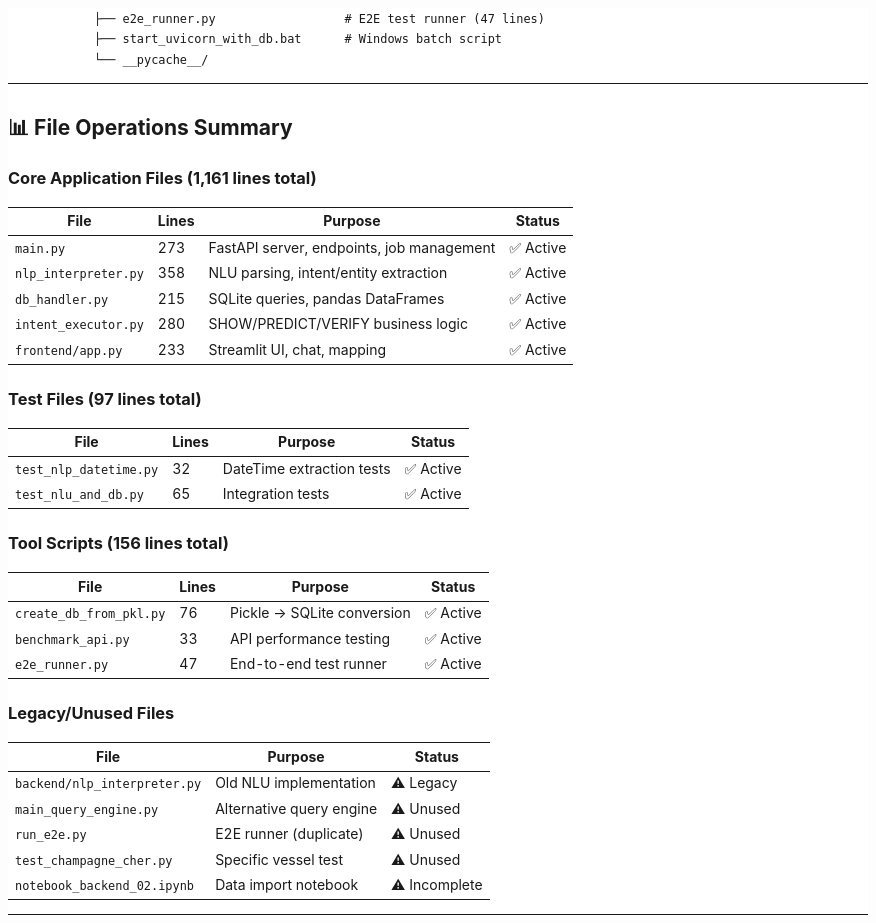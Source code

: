 ```
            ├── e2e_runner.py                  # E2E test runner (47 lines)
            ├── start_uvicorn_with_db.bat      # Windows batch script
            └── __pycache__/
```

---

## 📊 File Operations Summary

### Core Application Files (1,161 lines total)

| File | Lines | Purpose | Status |
|------|-------|---------|--------|
| `main.py` | 273 | FastAPI server, endpoints, job management | ✅ Active |
| `nlp_interpreter.py` | 358 | NLU parsing, intent/entity extraction | ✅ Active |
| `db_handler.py` | 215 | SQLite queries, pandas DataFrames | ✅ Active |
| `intent_executor.py` | 280 | SHOW/PREDICT/VERIFY business logic | ✅ Active |
| `frontend/app.py` | 233 | Streamlit UI, chat, mapping | ✅ Active |

### Test Files (97 lines total)

| File | Lines | Purpose | Status |
|------|-------|---------|--------|
| `test_nlp_datetime.py` | 32 | DateTime extraction tests | ✅ Active |
| `test_nlu_and_db.py` | 65 | Integration tests | ✅ Active |

### Tool Scripts (156 lines total)

| File | Lines | Purpose | Status |
|------|-------|---------|--------|
| `create_db_from_pkl.py` | 76 | Pickle → SQLite conversion | ✅ Active |
| `benchmark_api.py` | 33 | API performance testing | ✅ Active |
| `e2e_runner.py` | 47 | End-to-end test runner | ✅ Active |

### Legacy/Unused Files

| File | Purpose | Status |
|------|---------|--------|
| `backend/nlp_interpreter.py` | Old NLU implementation | ⚠️ Legacy |
| `main_query_engine.py` | Alternative query engine | ⚠️ Unused |
| `run_e2e.py` | E2E runner (duplicate) | ⚠️ Unused |
| `test_champagne_cher.py` | Specific vessel test | ⚠️ Unused |
| `notebook_backend_02.ipynb` | Data import notebook | ⚠️ Incomplete |

---
